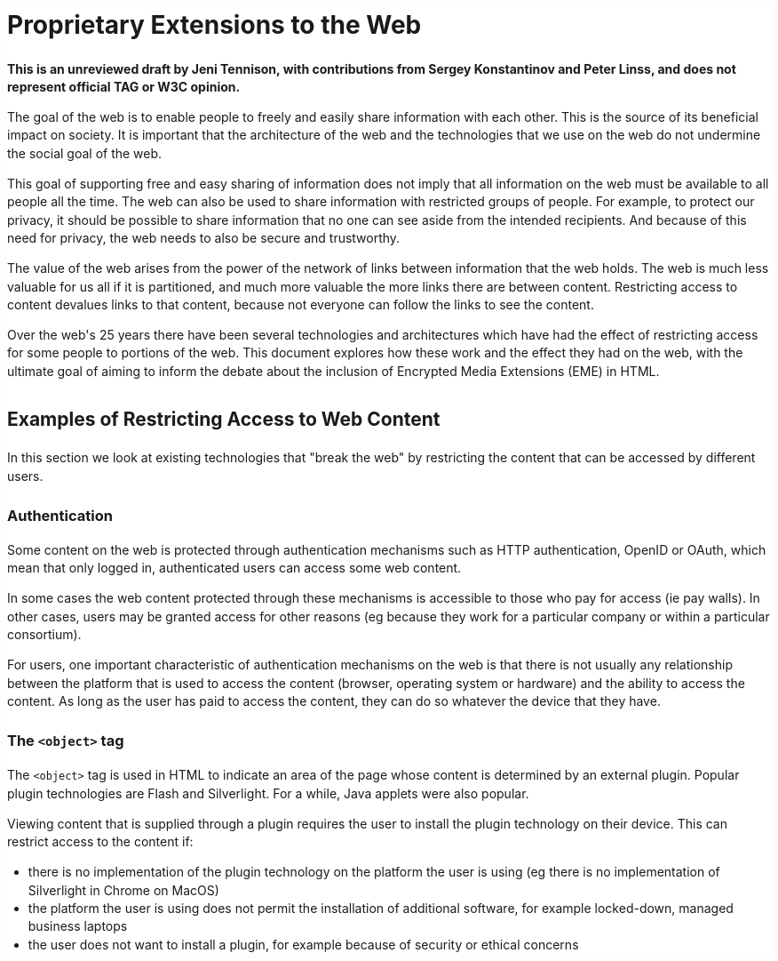 # Proprietary Extensions to the Web

**This is an unreviewed draft by Jeni Tennison, with contributions from Sergey Konstantinov and Peter Linss, and does not represent official TAG or W3C opinion.**

The goal of the web is to enable people to freely and easily share information with each other. This is the source of its beneficial impact on society. It is important that the architecture of the web and the technologies that we use on the web do not undermine the social goal of the web.

This goal of supporting free and easy sharing of information does not imply that all information on the web must be available to all people all the time. The web can also be used to share information with restricted groups of people. For example, to protect our privacy, it should be possible to share information that no one can see aside from the intended recipients. And because of this need for privacy, the web needs to also be secure and trustworthy.

The value of the web arises from the power of the network of links between information that the web holds. The web is much less valuable for us all if it is partitioned, and much more valuable the more links there are between content. Restricting access to content devalues links to that content, because not everyone can follow the links to see the content.

Over the web's 25 years there have been several technologies and architectures which have had the effect of restricting access for some people to portions of the web. This document explores how these work and the effect they had on the web, with the ultimate goal of aiming to inform the debate about the inclusion of Encrypted Media Extensions (EME) in HTML.

## Examples of Restricting Access to Web Content

In this section we look at existing technologies that "break the web" by restricting the content that can be accessed by different users.

### Authentication

Some content on the web is protected through authentication mechanisms such as HTTP authentication, OpenID or OAuth, which mean that only logged in, authenticated users can access some web content.

In some cases the web content protected through these mechanisms is accessible to those who pay for access (ie pay walls). In other cases, users may be granted access for other reasons (eg because they work for a particular company or within a particular consortium).

For users, one important characteristic of authentication mechanisms on the web is that there is not usually any relationship between the platform that is used to access the content (browser, operating system or hardware) and the ability to access the content. As long as the user has paid to access the content, they can do so whatever the device that they have.

### The `<object>` tag

The `<object>` tag is used in HTML to indicate an area of the page whose content is determined by an external plugin. Popular plugin technologies are Flash and Silverlight. For a while, Java applets were also popular.

Viewing content that is supplied through a plugin requires the user to install the plugin technology on their device. This can restrict access to the content if:

  * there is no implementation of the plugin technology on the platform the user is using (eg there is no implementation of Silverlight in Chrome on MacOS)
  * the platform the user is using does not permit the installation of additional software, for example locked-down, managed business laptops
  * the user does not want to install a plugin, for example because of security or ethical concerns
